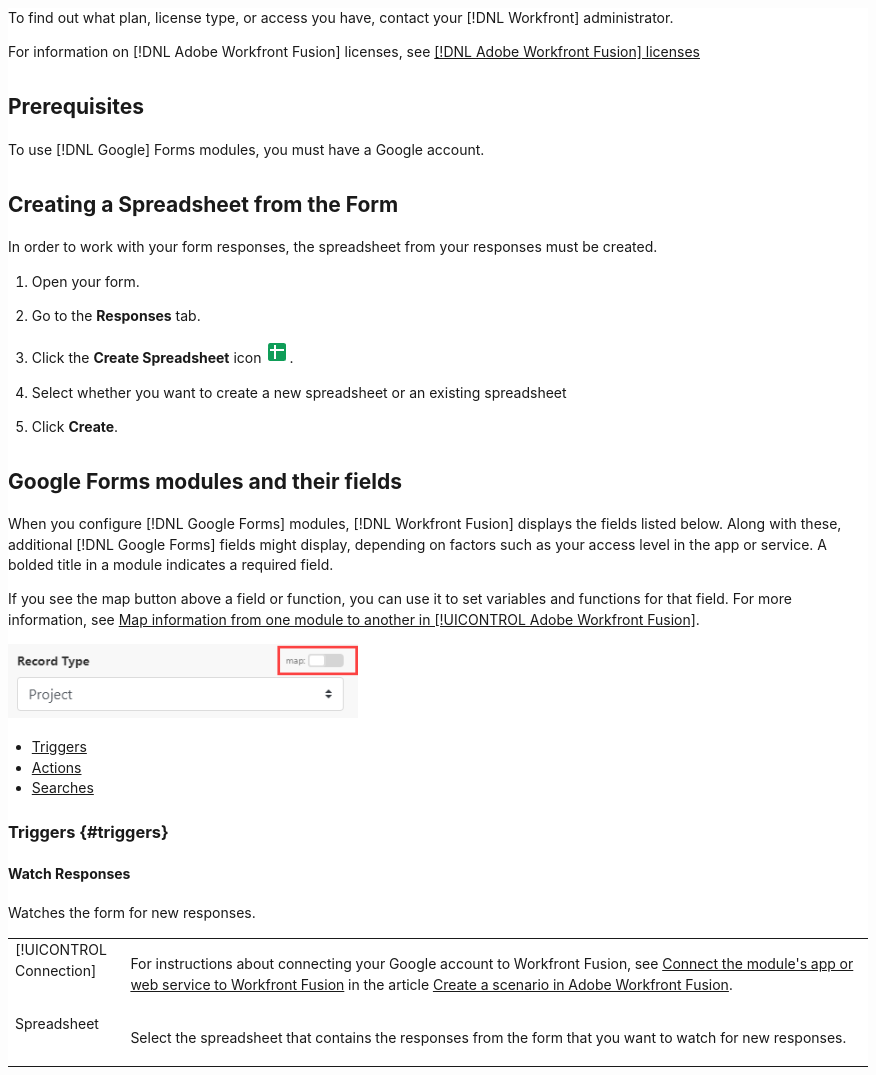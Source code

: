 To find out what plan, license type, or access you have, contact your [!DNL Workfront] administrator.

For information on [!DNL Adobe Workfront Fusion] licenses, see [[!DNL Adobe Workfront Fusion] licenses](../../workfront-fusion/get-started/license-automation-vs-integration.md)

## Prerequisites

To use [!DNL Google] Forms modules, you must have a Google account.

## Creating a Spreadsheet from the Form

In order to work with your form responses, the spreadsheet from your responses must be created.

1. Open your form.
1. Go to the **Responses** tab.
1. Click the **Create Spreadsheet** icon ![](assets/spreadsheet-icon.png).

1. Select whether you want to create a new spreadsheet or an existing spreadsheet
1. Click **Create**.

## Google Forms modules and their fields

When you configure [!DNL Google Forms] modules, [!DNL Workfront Fusion] displays the fields listed below. Along with these, additional [!DNL Google Forms] fields might display, depending on factors such as your access level in the app or service. A bolded title in a module indicates a required field.

If you see the map button above a field or function, you can use it to set variables and functions for that field. For more information, see [Map information from one module to another in [!UICONTROL Adobe Workfront Fusion]](../../workfront-fusion/mapping/map-information-between-modules.md).

![](assets/map-toggle-350x74.png)

* [Triggers](#triggers)
* [Actions](#actions)
* [Searches](#searches)

### Triggers {#triggers}

#### Watch Responses

Watches the form for new responses.

<table style="table-layout:auto"> 
 <col> 
 <col> 
 <tbody> 
  <tr> 
   <td role="rowheader">[!UICONTROL Connection]</td> 
   <td> <p>For instructions about connecting your Google account to Workfront Fusion, see <a href="../../workfront-fusion/scenarios/create-a-scenario.md#connect" class="MCXref xref">Connect the module's app or web service to Workfront Fusion</a> in the article <a href="../../workfront-fusion/scenarios/create-a-scenario.md" class="MCXref xref">Create a scenario in Adobe Workfront Fusion</a>.</p> </td> 
  </tr> 
  <tr> 
   <td role="rowheader">Spreadsheet</td> 
   <td> <p>Select the spreadsheet that contains the responses from the form that you want to watch for new responses.</p> </td> 